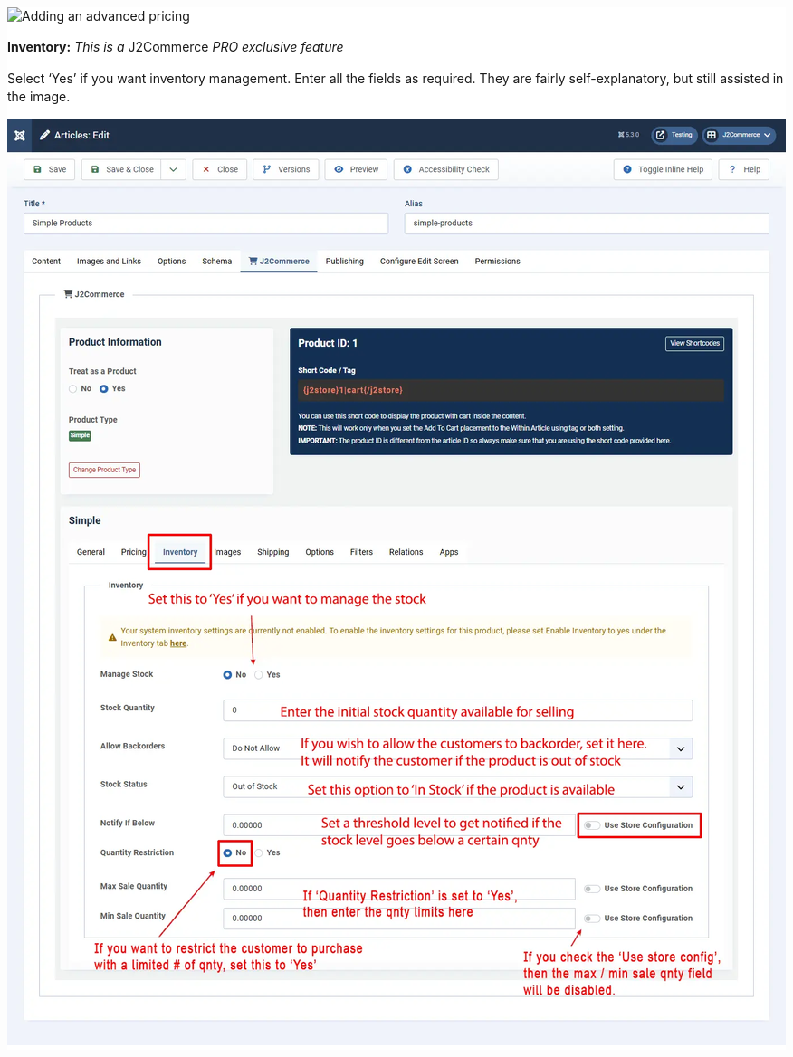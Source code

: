 ![Adding an advanced pricing](https://raw.githubusercontent.com/j2store/doc-images/master/catalog/simple-product/simplepro-add-adv-pricing.png)

&#x20;**Inventory:** *This is a* J2Commerce *PRO exclusive feature*

Select ‘Yes’ if you want inventory management. Enter all the fields as required. They are fairly self-explanatory, but still assisted in the image.

![Inventory](<../../assets/simple-inventory-new (1).webp>)
